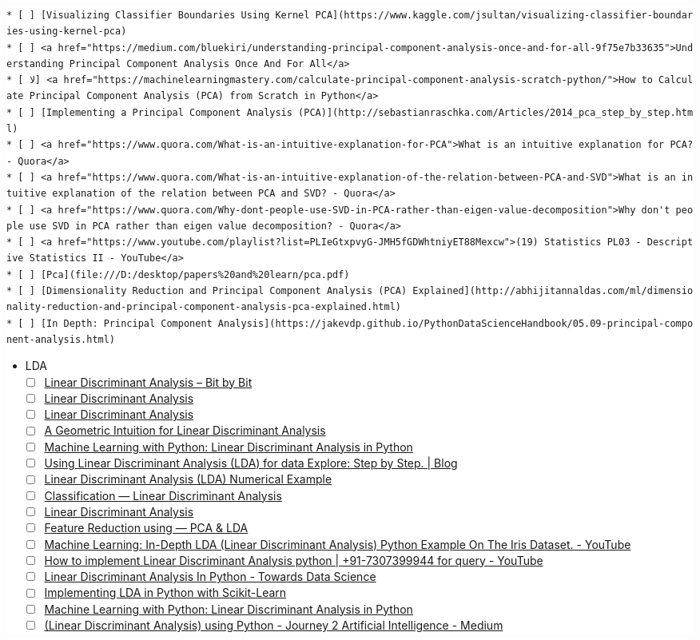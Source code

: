     * [ ] [Visualizing Classifier Boundaries Using Kernel PCA](https://www.kaggle.com/jsultan/visualizing-classifier-boundaries-using-kernel-pca)
    * [ ] <a href="https://medium.com/bluekiri/understanding-principal-component-analysis-once-and-for-all-9f75e7b33635">Understanding Principal Component Analysis Once And For All</a>
    * [ لا] <a href="https://machinelearningmastery.com/calculate-principal-component-analysis-scratch-python/">How to Calculate Principal Component Analysis (PCA) from Scratch in Python</a>
    * [ ] [Implementing a Principal Component Analysis (PCA)](http://sebastianraschka.com/Articles/2014_pca_step_by_step.html)
    * [ ] <a href="https://www.quora.com/What-is-an-intuitive-explanation-for-PCA">What is an intuitive explanation for PCA? - Quora</a>
    * [ ] <a href="https://www.quora.com/What-is-an-intuitive-explanation-of-the-relation-between-PCA-and-SVD">What is an intuitive explanation of the relation between PCA and SVD? - Quora</a>
    * [ ] <a href="https://www.quora.com/Why-dont-people-use-SVD-in-PCA-rather-than-eigen-value-decomposition">Why don't people use SVD in PCA rather than eigen value decomposition? - Quora</a>
    * [ ] <a href="https://www.youtube.com/playlist?list=PLIeGtxpvyG-JMH5fGDWhtniyET88Mexcw">(19) Statistics PL03 - Descriptive Statistics II - YouTube</a>
    * [ ] [Pca](file:///D:/desktop/papers%20and%20learn/pca.pdf)
    * [ ] [Dimensionality Reduction and Principal Component Analysis (PCA) Explained](http://abhijitannaldas.com/ml/dimensionality-reduction-and-principal-component-analysis-pca-explained.html)
    * [ ] [In Depth: Principal Component Analysis](https://jakevdp.github.io/PythonDataScienceHandbook/05.09-principal-component-analysis.html)

* LDA
  * [ ] [Linear Discriminant Analysis – Bit by Bit](http://sebastianraschka.com/Articles/2014_python_lda.html)
  * [ ] [Linear Discriminant Analysis](http://www.saedsayad.com/lda.htm)
  * [ ] [Linear Discriminant Analysis](https://sebastianraschka.com/Articles/2014_python_lda.html)
  * [ ] [A Geometric Intuition for Linear Discriminant Analysis](https://omarshehata.github.io/lda-explorable/)
  * [ ] [Machine Learning with Python: Linear Discriminant Analysis in Python](https://www.python-course.eu/linear_discriminant_analysis.php) 
  * [ ] [Using Linear Discriminant Analysis (LDA) for data Explore: Step by Step. | Blog](https://www.apsl.net/blog/2017/07/18/using-linear-discriminant-analysis-lda-data-explore-step-step/) 
  * [ ] [Linear Discriminant Analysis (LDA) Numerical Example](https://people.revoledu.com/kardi/tutorial/LDA/Numerical%20Example.html) 
  * [ ] [Classification — Linear Discriminant Analysis](https://towardsdatascience.com/classification-part-2-linear-discriminant-analysis-ea60c45b9ee5)
  * [ ] [Linear Discriminant Analysis](https://medium.com/@srishtisawla/linear-discriminant-analysis-d38decf48105)
  * [ ] [Feature Reduction using — PCA & LDA](https://medium.com/@adityaraj_64455/feature-reduction-using-pca-lda-338b9fe64f59)
  * [ ] [Machine Learning: In-Depth LDA (Linear Discriminant Analysis) Python Example On The Iris Dataset. - YouTube](https://www.youtube.com/watch?v=S8YSqrzqERI)
  * [ ] [How to implement Linear Discriminant Analysis python | +91-7307399944 for query - YouTube](https://www.youtube.com/watch?v=qiq4Y0ZkAwU)
  * [ ] [Linear Discriminant Analysis In Python - Towards Data Science](https://towardsdatascience.com/linear-discriminant-analysis-in-python-76b8b17817c2)
  * [ ] [Implementing LDA in Python with Scikit-Learn](https://stackabuse.com/implementing-lda-in-python-with-scikit-learn/)
  * [ ] [Machine Learning with Python: Linear Discriminant Analysis in Python](https://www.python-course.eu/linear_discriminant_analysis.php)
  * [ ] [(Linear Discriminant Analysis) using Python - Journey 2 Artificial Intelligence - Medium](https://medium.com/journey-2-artificial-intelligence/lda-linear-discriminant-analysis-using-python-2155cf5b6398)
